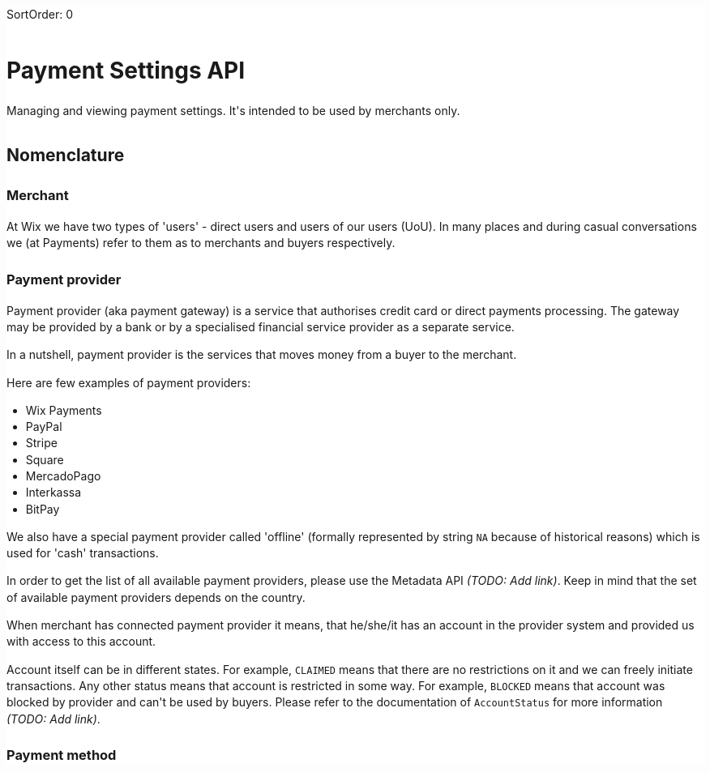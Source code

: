 SortOrder: 0
# Payment Settings API

Managing and viewing payment settings. It's intended to be used by merchants
only.

## Nomenclature

### Merchant

At Wix we have two types of 'users' - direct users and users of our users (UoU).
In many places and during casual conversations we (at Payments) refer to them
as to merchants and buyers respectively.

### Payment provider

Payment provider (aka payment gateway) is a service that authorises credit card
or direct payments processing. The gateway may be provided by a bank or by a
specialised financial service provider as a separate service.

In a nutshell, payment provider is the services that moves money from a buyer to
the merchant.

Here are few examples of payment providers:

- Wix Payments
- PayPal
- Stripe
- Square
- MercadoPago
- Interkassa
- BitPay

We also have a special payment provider called 'offline' (formally represented
by string `NA` because of historical reasons) which is used for 'cash'
transactions.

In order to get the list of all available payment providers, please use the
Metadata API _(TODO: Add link)_. Keep in mind that the set of available payment
providers depends on the country.

When merchant has connected payment provider it means, that he/she/it has an
account in the provider system and provided us with access to this account.

Account itself can be in different states. For example, `CLAIMED` means that
there are no restrictions on it and we can freely initiate transactions. Any
other status means that account is restricted in some way. For example,
`BLOCKED` means that account was blocked by provider and can't be used by
buyers. Please refer to the documentation of `AccountStatus` for more
information _(TODO: Add link)_.

### Payment method
